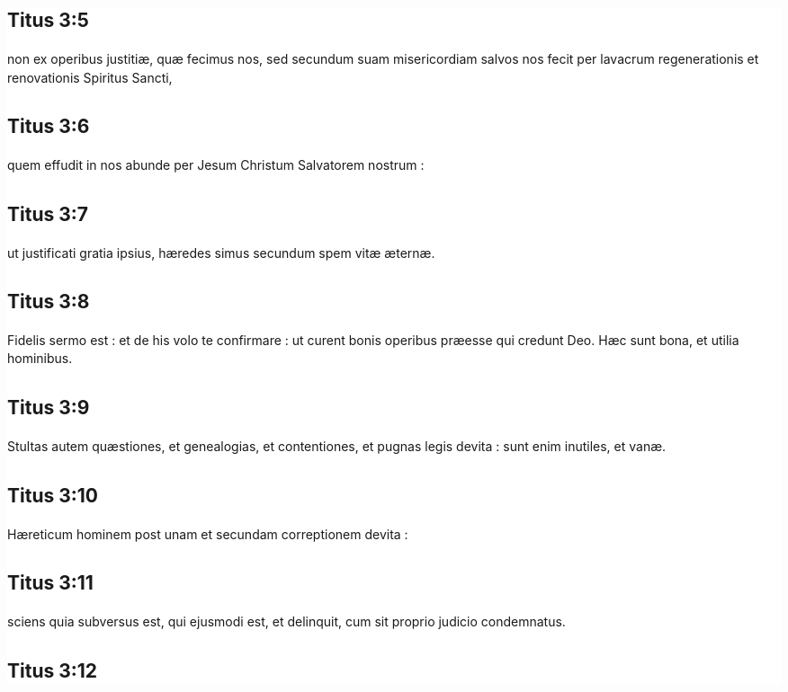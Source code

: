 
<a id="orga7ef6ff"></a>

## Titus 3:5

non ex operibus justitiæ, quæ fecimus nos, sed secundum suam misericordiam salvos nos fecit per lavacrum regenerationis et renovationis Spiritus Sancti,


<a id="orgc3758c3"></a>

## Titus 3:6

quem effudit in nos abunde per Jesum Christum Salvatorem nostrum :


<a id="orgda417a5"></a>

## Titus 3:7

ut justificati gratia ipsius, hæredes simus secundum spem vitæ æternæ.


<a id="orge876548"></a>

## Titus 3:8

Fidelis sermo est : et de his volo te confirmare : ut curent bonis operibus præesse qui credunt Deo. Hæc sunt bona, et utilia hominibus.


<a id="org29427b8"></a>

## Titus 3:9

Stultas autem quæstiones, et genealogias, et contentiones, et pugnas legis devita : sunt enim inutiles, et vanæ.


<a id="org3244d9f"></a>

## Titus 3:10

Hæreticum hominem post unam et secundam correptionem devita :


<a id="org1401154"></a>

## Titus 3:11

sciens quia subversus est, qui ejusmodi est, et delinquit, cum sit proprio judicio condemnatus.  


<a id="org184ca9e"></a>

## Titus 3:12
